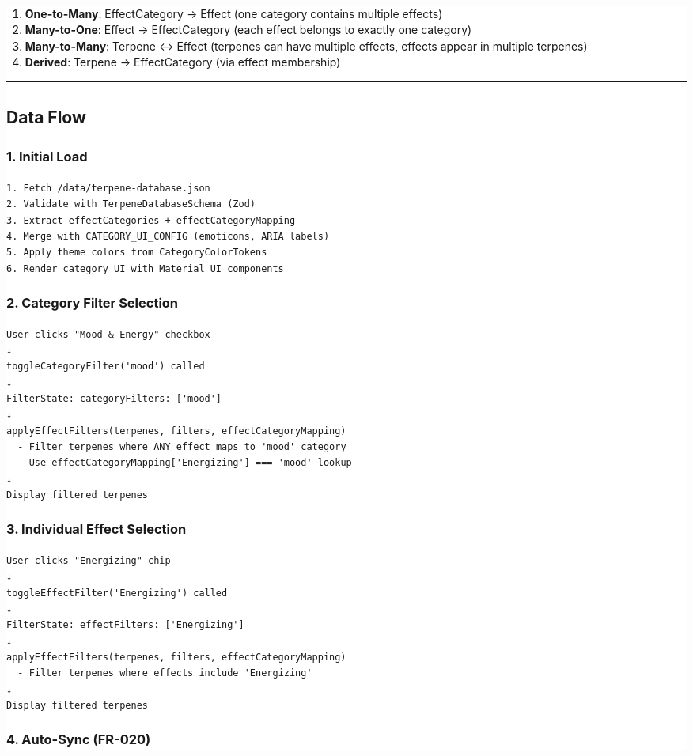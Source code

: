 1. **One-to-Many**: EffectCategory → Effect (one category contains multiple effects)
2. **Many-to-One**: Effect → EffectCategory (each effect belongs to exactly one category)
3. **Many-to-Many**: Terpene ↔ Effect (terpenes can have multiple effects, effects appear in multiple terpenes)
4. **Derived**: Terpene → EffectCategory (via effect membership)

---

## Data Flow

### 1. Initial Load

```
1. Fetch /data/terpene-database.json
2. Validate with TerpeneDatabaseSchema (Zod)
3. Extract effectCategories + effectCategoryMapping
4. Merge with CATEGORY_UI_CONFIG (emoticons, ARIA labels)
5. Apply theme colors from CategoryColorTokens
6. Render category UI with Material UI components
```

### 2. Category Filter Selection

```
User clicks "Mood & Energy" checkbox
↓
toggleCategoryFilter('mood') called
↓
FilterState: categoryFilters: ['mood']
↓
applyEffectFilters(terpenes, filters, effectCategoryMapping)
  - Filter terpenes where ANY effect maps to 'mood' category
  - Use effectCategoryMapping['Energizing'] === 'mood' lookup
↓
Display filtered terpenes
```

### 3. Individual Effect Selection

```
User clicks "Energizing" chip
↓
toggleEffectFilter('Energizing') called
↓
FilterState: effectFilters: ['Energizing']
↓
applyEffectFilters(terpenes, filters, effectCategoryMapping)
  - Filter terpenes where effects include 'Energizing'
↓
Display filtered terpenes
```

### 4. Auto-Sync (FR-020)
